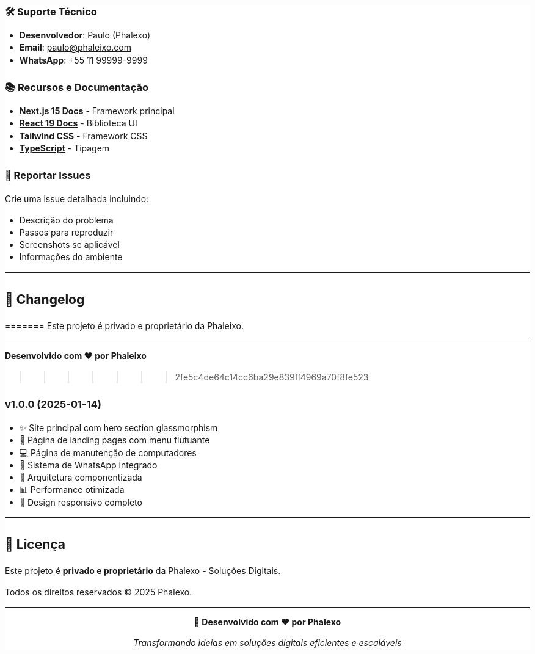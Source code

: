 ### 🛠️ Suporte Técnico

- **Desenvolvedor**: Paulo (Phalexo)
- **Email**: paulo@phaleixo.com
- **WhatsApp**: +55 11 99999-9999

### 📚 Recursos e Documentação

- [**Next.js 15 Docs**](https://nextjs.org/docs) - Framework principal
- [**React 19 Docs**](https://react.dev/) - Biblioteca UI
- [**Tailwind CSS**](https://tailwindcss.com/docs) - Framework CSS
- [**TypeScript**](https://www.typescriptlang.org/docs/) - Tipagem

### 🐛 Reportar Issues

Crie uma issue detalhada incluindo:

- Descrição do problema
- Passos para reproduzir
- Screenshots se aplicável
- Informações do ambiente

---

## 📝 Changelog
=======
Este projeto é privado e proprietário da Phaleixo.

---

**Desenvolvido com ❤️ por Phaleixo**
>>>>>>> 2fe5c4de64c14cc6ba29e839ff4969a70f8fe523

### v1.0.0 (2025-01-14)

- ✨ Site principal com hero section glassmorphism
- 🎨 Página de landing pages com menu flutuante
- 💻 Página de manutenção de computadores
- 📱 Sistema de WhatsApp integrado
- 🔧 Arquitetura componentizada
- 📊 Performance otimizada
- 🎯 Design responsivo completo

---

## 📜 Licença

Este projeto é **privado e proprietário** da Phalexo - Soluções Digitais.

Todos os direitos reservados © 2025 Phalexo.

---

<div align="center">

**🚀 Desenvolvido com ❤️ por Phalexo**

_Transformando ideias em soluções digitais eficientes e escaláveis_

</div>
